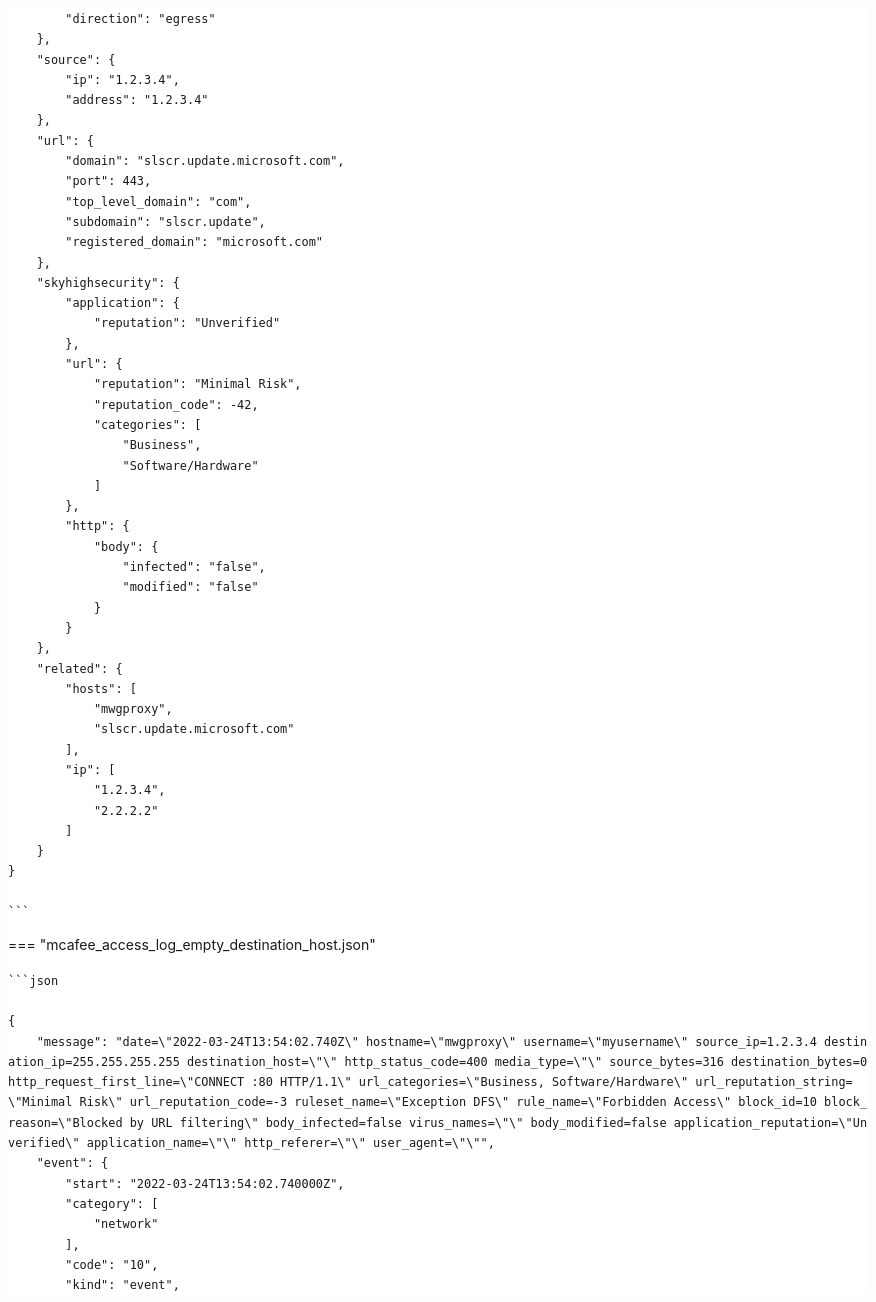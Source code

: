             "direction": "egress"
        },
        "source": {
            "ip": "1.2.3.4",
            "address": "1.2.3.4"
        },
        "url": {
            "domain": "slscr.update.microsoft.com",
            "port": 443,
            "top_level_domain": "com",
            "subdomain": "slscr.update",
            "registered_domain": "microsoft.com"
        },
        "skyhighsecurity": {
            "application": {
                "reputation": "Unverified"
            },
            "url": {
                "reputation": "Minimal Risk",
                "reputation_code": -42,
                "categories": [
                    "Business",
                    "Software/Hardware"
                ]
            },
            "http": {
                "body": {
                    "infected": "false",
                    "modified": "false"
                }
            }
        },
        "related": {
            "hosts": [
                "mwgproxy",
                "slscr.update.microsoft.com"
            ],
            "ip": [
                "1.2.3.4",
                "2.2.2.2"
            ]
        }
    }
    	
	```


=== "mcafee_access_log_empty_destination_host.json"

    ```json
	
    {
        "message": "date=\"2022-03-24T13:54:02.740Z\" hostname=\"mwgproxy\" username=\"myusername\" source_ip=1.2.3.4 destination_ip=255.255.255.255 destination_host=\"\" http_status_code=400 media_type=\"\" source_bytes=316 destination_bytes=0 http_request_first_line=\"CONNECT :80 HTTP/1.1\" url_categories=\"Business, Software/Hardware\" url_reputation_string=\"Minimal Risk\" url_reputation_code=-3 ruleset_name=\"Exception DFS\" rule_name=\"Forbidden Access\" block_id=10 block_reason=\"Blocked by URL filtering\" body_infected=false virus_names=\"\" body_modified=false application_reputation=\"Unverified\" application_name=\"\" http_referer=\"\" user_agent=\"\"",
        "event": {
            "start": "2022-03-24T13:54:02.740000Z",
            "category": [
                "network"
            ],
            "code": "10",
            "kind": "event",